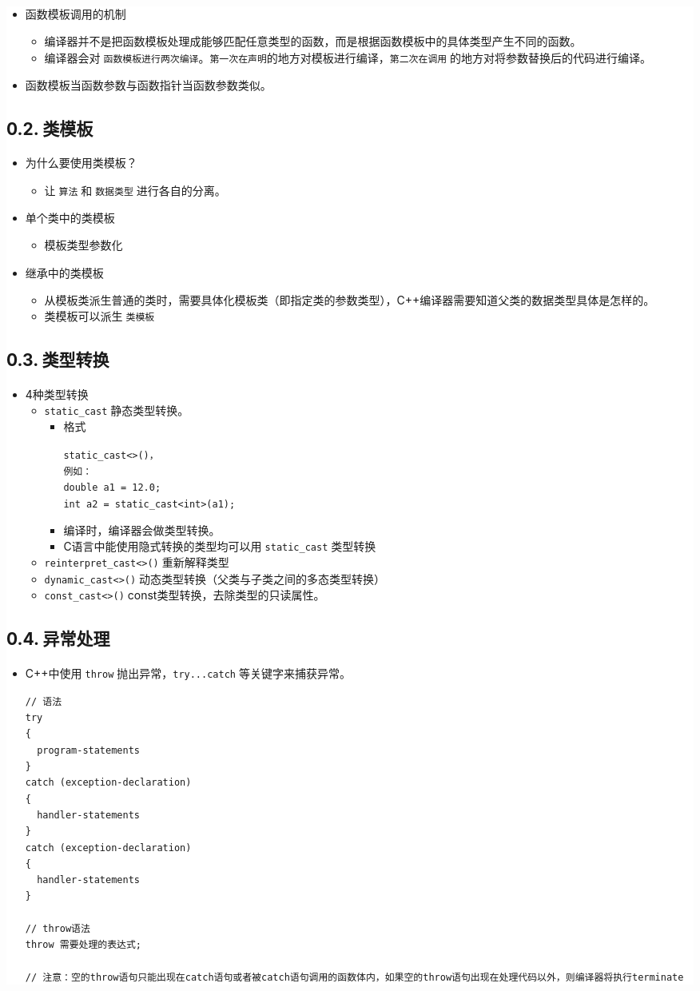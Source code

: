 - 函数模板调用的机制
  - 编译器并不是把函数模板处理成能够匹配任意类型的函数，而是根据函数模板中的具体类型产生不同的函数。
  - 编译器会对 `函数模板进行两次编译`。`第一次在声明`的地方对模板进行编译，`第二次在调用` 的地方对将参数替换后的代码进行编译。

- 函数模板当函数参数与函数指针当函数参数类似。 


## 0.2. 类模板
- 为什么要使用类模板？
  - 让 `算法` 和 `数据类型` 进行各自的分离。 

- 单个类中的类模板
  - 模板类型参数化  
- 继承中的类模板
  - 从模板类派生普通的类时，需要具体化模板类（即指定类的参数类型），C++编译器需要知道父类的数据类型具体是怎样的。 
  - 类模板可以派生 `类模板`


## 0.3. 类型转换
- 4种类型转换
  - `static_cast` 静态类型转换。
    - 格式
      ```
      static_cast<>()，
      例如：
      double a1 = 12.0;
      int a2 = static_cast<int>(a1);  
      ```
    - 编译时，编译器会做类型转换。
    - C语言中能使用隐式转换的类型均可以用 `static_cast` 类型转换
  - `reinterpret_cast<>()` 重新解释类型
  - `dynamic_cast<>()` 动态类型转换（父类与子类之间的多态类型转换）
  - `const_cast<>()` const类型转换，去除类型的只读属性。


## 0.4. 异常处理
- C++中使用 `throw` 抛出异常，`try...catch` 等关键字来捕获异常。
  ```
  // 语法
  try
  {
    program-statements
  }
  catch (exception-declaration)
  {
    handler-statements
  }
  catch (exception-declaration)
  {
    handler-statements
  }

  // throw语法
  throw 需要处理的表达式;

  // 注意：空的throw语句只能出现在catch语句或者被catch语句调用的函数体内，如果空的throw语句出现在处理代码以外，则编译器将执行terminate
  ```
